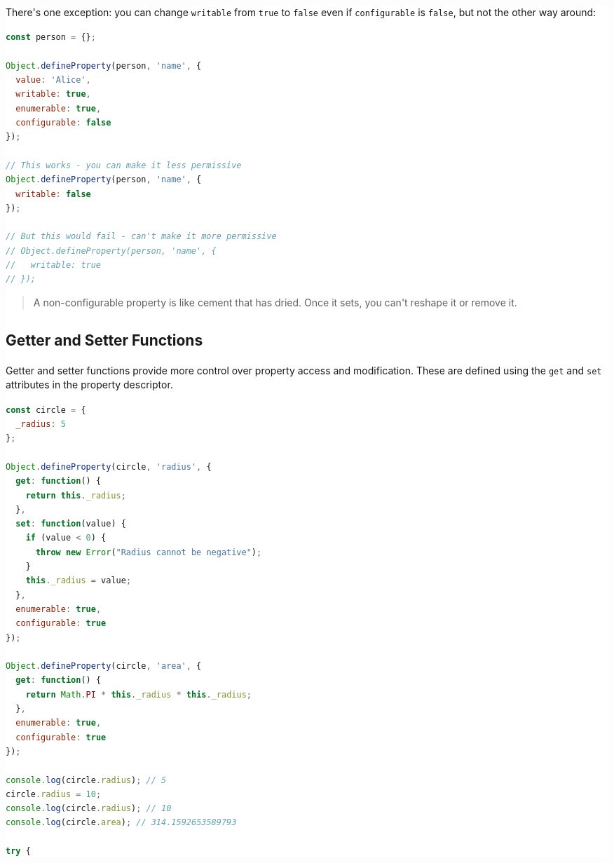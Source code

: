 There's one exception: you can change `writable` from `true` to `false` even if `configurable` is `false`, but not the other way around:

```javascript
const person = {};

Object.defineProperty(person, 'name', {
  value: 'Alice',
  writable: true,
  enumerable: true,
  configurable: false
});

// This works - you can make it less permissive
Object.defineProperty(person, 'name', {
  writable: false
});

// But this would fail - can't make it more permissive
// Object.defineProperty(person, 'name', {
//   writable: true
// });
```

> A non-configurable property is like cement that has dried. Once it sets, you can't reshape it or remove it.

## Getter and Setter Functions

Getter and setter functions provide more control over property access and modification. These are defined using the `get` and `set` attributes in the property descriptor.

```javascript
const circle = {
  _radius: 5
};

Object.defineProperty(circle, 'radius', {
  get: function() {
    return this._radius;
  },
  set: function(value) {
    if (value < 0) {
      throw new Error("Radius cannot be negative");
    }
    this._radius = value;
  },
  enumerable: true,
  configurable: true
});

Object.defineProperty(circle, 'area', {
  get: function() {
    return Math.PI * this._radius * this._radius;
  },
  enumerable: true,
  configurable: true
});

console.log(circle.radius); // 5
circle.radius = 10;
console.log(circle.radius); // 10
console.log(circle.area); // 314.1592653589793

try {
```